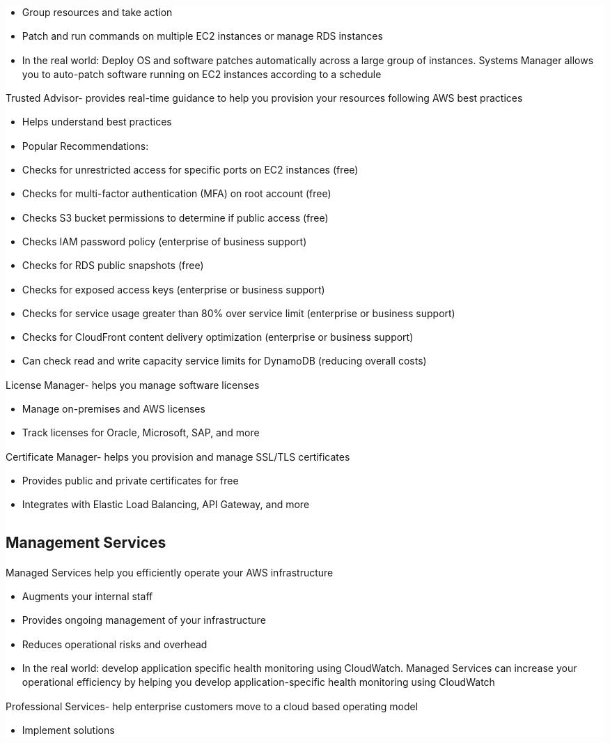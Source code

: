 -   Group resources and take action

-   Patch and run commands on multiple EC2 instances or manage RDS instances

-   In the real world: Deploy OS and software patches automatically across a large group of instances. Systems Manager allows you to auto-patch software running on EC2 instances according to a schedule

Trusted Advisor- provides real-time guidance to help you provision your resources following AWS best practices

-   Helps understand best practices

-   Popular Recommendations:

-   Checks for unrestricted access for specific ports on EC2 instances (free)

-   Checks for multi-factor authentication (MFA) on root account (free)

-   Checks S3 bucket permissions to determine if public access (free)

-   Checks IAM password policy (enterprise of business support)

-   Checks for RDS public snapshots (free)

-   Checks for exposed access keys (enterprise or business support)

-   Checks for service usage greater than 80% over service limit (enterprise or business support)

-   Checks for CloudFront content delivery optimization (enterprise or business support)

-   Can check read and write capacity service limits for DynamoDB (reducing overall costs)

License Manager- helps you manage software licenses

-   Manage on-premises and AWS licenses

-   Track licenses for Oracle, Microsoft, SAP, and more

Certificate Manager- helps you provision and manage SSL/TLS certificates

-   Provides public and private certificates for free

-   Integrates with Elastic Load Balancing, API Gateway, and more

Management Services
-------------------

Managed Services help you efficiently operate your AWS infrastructure 

-   Augments your internal staff

-   Provides ongoing management of your infrastructure

-   Reduces operational risks and overhead

-   In the real world: develop application specific health monitoring using CloudWatch. Managed Services can increase your operational efficiency by helping you develop application-specific health monitoring using CloudWatch

Professional Services- help enterprise customers move to a cloud based operating model

-   Implement solutions
